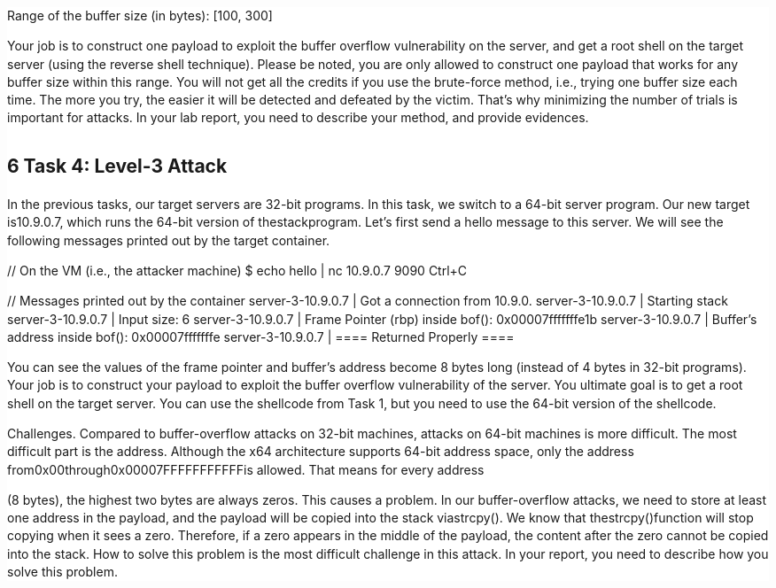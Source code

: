 Range of the buffer size (in bytes): [100, 300]

Your job is to construct one payload to exploit the buffer overflow vulnerability on the server, and get
a root shell on the target server (using the reverse shell technique). Please be noted, you are only allowed
to construct one payload that works for any buffer size within this range. You will not get all the credits if
you use the brute-force method, i.e., trying one buffer size each time. The more you try, the easier it will be
detected and defeated by the victim. That’s why minimizing the number of trials is important for attacks. In
your lab report, you need to describe your method, and provide evidences.

## 6 Task 4: Level-3 Attack

In the previous tasks, our target servers are 32-bit programs. In this task, we switch to a 64-bit server
program. Our new target is10.9.0.7, which runs the 64-bit version of thestackprogram. Let’s first
send a hello message to this server. We will see the following messages printed out by the target container.

// On the VM (i.e., the attacker machine)
$ echo hello | nc 10.9.0.7 9090
Ctrl+C

// Messages printed out by the container
server-3-10.9.0.7 | Got a connection from 10.9.0.
server-3-10.9.0.7 | Starting stack
server-3-10.9.0.7 | Input size: 6
server-3-10.9.0.7 | Frame Pointer (rbp) inside bof(): 0x00007fffffffe1b
server-3-10.9.0.7 | Buffer’s address inside bof(): 0x00007fffffffe
server-3-10.9.0.7 | ==== Returned Properly ====

You can see the values of the frame pointer and buffer’s address become 8 bytes long (instead of 4 bytes
in 32-bit programs). Your job is to construct your payload to exploit the buffer overflow vulnerability of the
server. You ultimate goal is to get a root shell on the target server. You can use the shellcode from Task 1,
but you need to use the 64-bit version of the shellcode.

Challenges. Compared to buffer-overflow attacks on 32-bit machines, attacks on 64-bit machines is more
difficult. The most difficult part is the address. Although the x64 architecture supports 64-bit address space,
only the address from0x00through0x00007FFFFFFFFFFFis allowed. That means for every address


(8 bytes), the highest two bytes are always zeros. This causes a problem.
In our buffer-overflow attacks, we need to store at least one address in the payload, and the payload will
be copied into the stack viastrcpy(). We know that thestrcpy()function will stop copying when it
sees a zero. Therefore, if a zero appears in the middle of the payload, the content after the zero cannot be
copied into the stack. How to solve this problem is the most difficult challenge in this attack. In your report,
you need to describe how you solve this problem.
